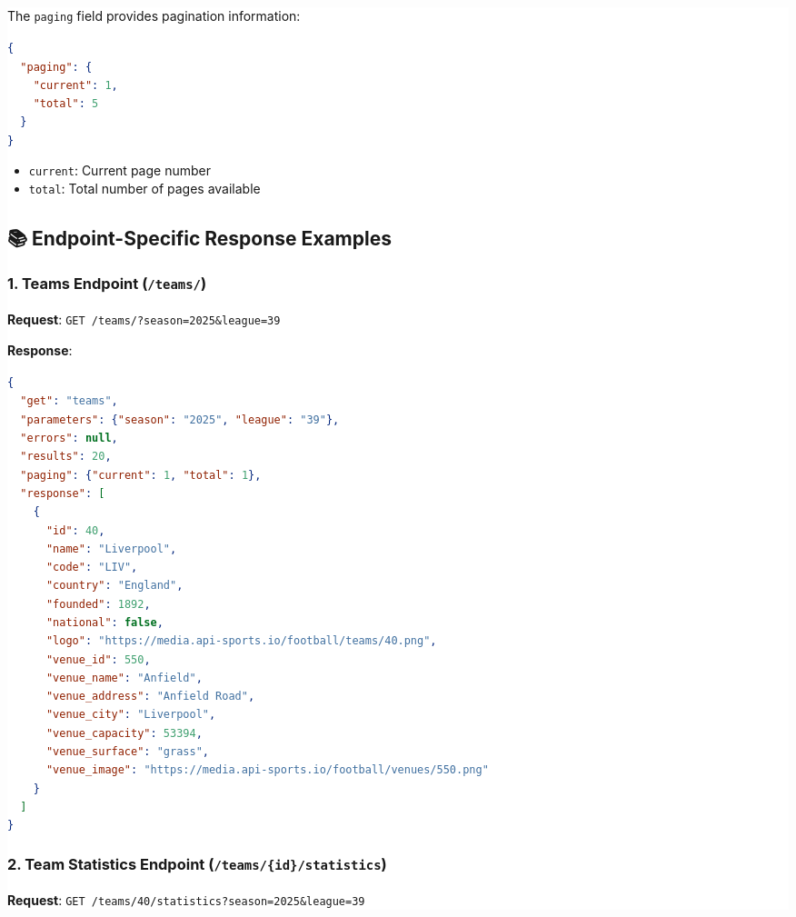 The `paging` field provides pagination information:

```json
{
  "paging": {
    "current": 1,
    "total": 5
  }
}
```

- `current`: Current page number
- `total`: Total number of pages available

## 📚 Endpoint-Specific Response Examples

### 1. Teams Endpoint (`/teams/`)

**Request**: `GET /teams/?season=2025&league=39`

**Response**:
```json
{
  "get": "teams",
  "parameters": {"season": "2025", "league": "39"},
  "errors": null,
  "results": 20,
  "paging": {"current": 1, "total": 1},
  "response": [
    {
      "id": 40,
      "name": "Liverpool",
      "code": "LIV",
      "country": "England",
      "founded": 1892,
      "national": false,
      "logo": "https://media.api-sports.io/football/teams/40.png",
      "venue_id": 550,
      "venue_name": "Anfield",
      "venue_address": "Anfield Road",
      "venue_city": "Liverpool",
      "venue_capacity": 53394,
      "venue_surface": "grass",
      "venue_image": "https://media.api-sports.io/football/venues/550.png"
    }
  ]
}
```

### 2. Team Statistics Endpoint (`/teams/{id}/statistics`)

**Request**: `GET /teams/40/statistics?season=2025&league=39`
